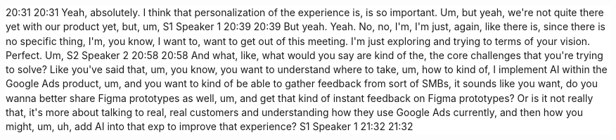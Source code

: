 20:31
20:31
Yeah, absolutely. I think that personalization of the experience is, is so important. Um, but yeah, we're not quite there yet with our product yet, but, um,
S1
Speaker 1
20:39
20:39
But yeah. Yeah. No, no, I'm, I'm just, again, like there is, since there is no specific thing, I'm, you know, I want to, want to get out of this meeting. I'm just exploring and trying to terms of your vision. Perfect. Um,
S2
Speaker 2
20:58
20:58
And what, like, what would you say are kind of the, the core challenges that you're trying to solve? Like you've said that, um, you know, you want to understand where to take, um, how to kind of, I implement AI within the Google Ads product, um, and you want to kind of be able to gather feedback from sort of SMBs, it sounds like you want, do you wanna better share Figma prototypes as well, um, and get that kind of instant feedback on Figma prototypes? Or is it not really that, it's more about talking to real, real customers and understanding how they use Google Ads currently, and then how you might, um, uh, add AI into that exp to improve that experience?
S1
Speaker 1
21:32
21:32
